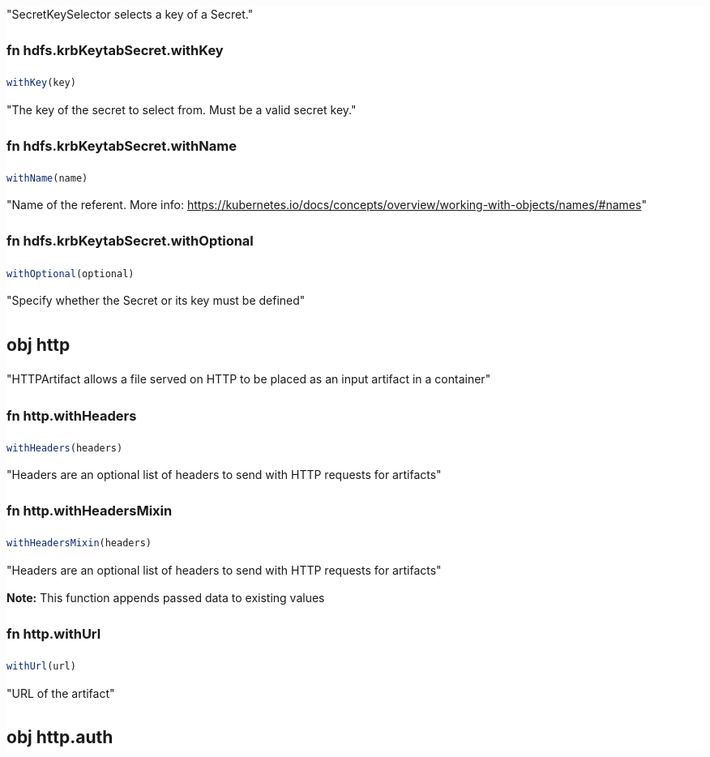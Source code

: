 "SecretKeySelector selects a key of a Secret."

### fn hdfs.krbKeytabSecret.withKey

```ts
withKey(key)
```

"The key of the secret to select from.  Must be a valid secret key."

### fn hdfs.krbKeytabSecret.withName

```ts
withName(name)
```

"Name of the referent. More info: https://kubernetes.io/docs/concepts/overview/working-with-objects/names/#names"

### fn hdfs.krbKeytabSecret.withOptional

```ts
withOptional(optional)
```

"Specify whether the Secret or its key must be defined"

## obj http

"HTTPArtifact allows a file served on HTTP to be placed as an input artifact in a container"

### fn http.withHeaders

```ts
withHeaders(headers)
```

"Headers are an optional list of headers to send with HTTP requests for artifacts"

### fn http.withHeadersMixin

```ts
withHeadersMixin(headers)
```

"Headers are an optional list of headers to send with HTTP requests for artifacts"

**Note:** This function appends passed data to existing values

### fn http.withUrl

```ts
withUrl(url)
```

"URL of the artifact"

## obj http.auth
